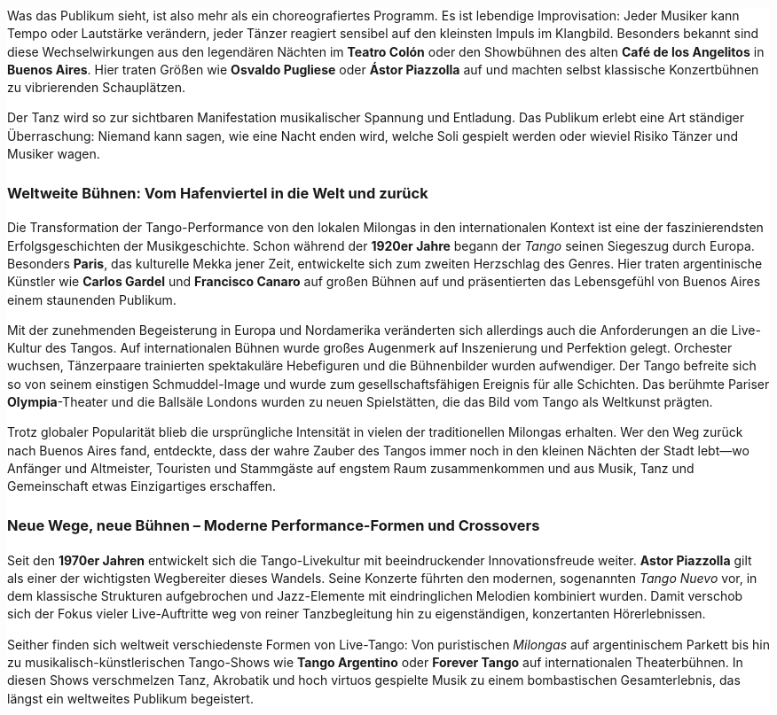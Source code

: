 Was das Publikum sieht, ist also mehr als ein choreografiertes Programm. Es ist lebendige
Improvisation: Jeder Musiker kann Tempo oder Lautstärke verändern, jeder Tänzer reagiert sensibel
auf den kleinsten Impuls im Klangbild. Besonders bekannt sind diese Wechselwirkungen aus den
legendären Nächten im **Teatro Colón** oder den Showbühnen des alten **Café de los Angelitos** in
**Buenos Aires**. Hier traten Größen wie **Osvaldo Pugliese** oder **Ástor Piazzolla** auf und
machten selbst klassische Konzertbühnen zu vibrierenden Schauplätzen.

Der Tanz wird so zur sichtbaren Manifestation musikalischer Spannung und Entladung. Das Publikum
erlebt eine Art ständiger Überraschung: Niemand kann sagen, wie eine Nacht enden wird, welche Soli
gespielt werden oder wieviel Risiko Tänzer und Musiker wagen.

### Weltweite Bühnen: Vom Hafenviertel in die Welt und zurück

Die Transformation der Tango-Performance von den lokalen Milongas in den internationalen Kontext ist
eine der faszinierendsten Erfolgsgeschichten der Musikgeschichte. Schon während der **1920er Jahre**
begann der _Tango_ seinen Siegeszug durch Europa. Besonders **Paris**, das kulturelle Mekka jener
Zeit, entwickelte sich zum zweiten Herzschlag des Genres. Hier traten argentinische Künstler wie
**Carlos Gardel** und **Francisco Canaro** auf großen Bühnen auf und präsentierten das Lebensgefühl
von Buenos Aires einem staunenden Publikum.

Mit der zunehmenden Begeisterung in Europa und Nordamerika veränderten sich allerdings auch die
Anforderungen an die Live-Kultur des Tangos. Auf internationalen Bühnen wurde großes Augenmerk auf
Inszenierung und Perfektion gelegt. Orchester wuchsen, Tänzerpaare trainierten spektakuläre
Hebefiguren und die Bühnenbilder wurden aufwendiger. Der Tango befreite sich so von seinem einstigen
Schmuddel-Image und wurde zum gesellschaftsfähigen Ereignis für alle Schichten. Das berühmte Pariser
**Olympia**-Theater und die Ballsäle Londons wurden zu neuen Spielstätten, die das Bild vom Tango
als Weltkunst prägten.

Trotz globaler Popularität blieb die ursprüngliche Intensität in vielen der traditionellen Milongas
erhalten. Wer den Weg zurück nach Buenos Aires fand, entdeckte, dass der wahre Zauber des Tangos
immer noch in den kleinen Nächten der Stadt lebt—wo Anfänger und Altmeister, Touristen und
Stammgäste auf engstem Raum zusammenkommen und aus Musik, Tanz und Gemeinschaft etwas Einzigartiges
erschaffen.

### Neue Wege, neue Bühnen – Moderne Performance-Formen und Crossovers

Seit den **1970er Jahren** entwickelt sich die Tango-Livekultur mit beeindruckender
Innovationsfreude weiter. **Astor Piazzolla** gilt als einer der wichtigsten Wegbereiter dieses
Wandels. Seine Konzerte führten den modernen, sogenannten _Tango Nuevo_ vor, in dem klassische
Strukturen aufgebrochen und Jazz-Elemente mit eindringlichen Melodien kombiniert wurden. Damit
verschob sich der Fokus vieler Live-Auftritte weg von reiner Tanzbegleitung hin zu eigenständigen,
konzertanten Hörerlebnissen.

Seither finden sich weltweit verschiedenste Formen von Live-Tango: Von puristischen _Milongas_ auf
argentinischem Parkett bis hin zu musikalisch-künstlerischen Tango-Shows wie **Tango Argentino**
oder **Forever Tango** auf internationalen Theaterbühnen. In diesen Shows verschmelzen Tanz,
Akrobatik und hoch virtuos gespielte Musik zu einem bombastischen Gesamterlebnis, das längst ein
weltweites Publikum begeistert.
